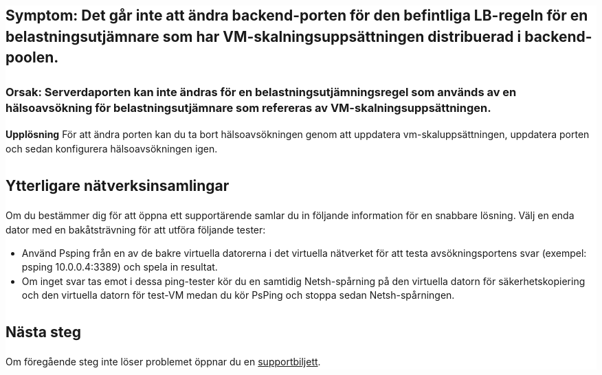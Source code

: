 ## <a name="symptom-cannot-change-backend-port-for-existing-lb-rule-of-a-load-balancer-which-has-vm-scale-set-deployed-in-the-backend-pool"></a>Symptom: Det går inte att ändra backend-porten för den befintliga LB-regeln för en belastningsutjämnare som har VM-skalningsuppsättningen distribuerad i backend-poolen. 
### <a name="cause--the-backend-port-cannot-be-modified-for-a-load-balancing-rule-thats-used-by-a-health-probe-for-load-balancer-referenced-by-vm-scale-set"></a>Orsak: Serverdaporten kan inte ändras för en belastningsutjämningsregel som används av en hälsoavsökning för belastningsutjämnare som refereras av VM-skalningsuppsättningen.
**Upplösning** För att ändra porten kan du ta bort hälsoavsökningen genom att uppdatera vm-skaluppsättningen, uppdatera porten och sedan konfigurera hälsoavsökningen igen.

## <a name="additional-network-captures"></a>Ytterligare nätverksinsamlingar
Om du bestämmer dig för att öppna ett supportärende samlar du in följande information för en snabbare lösning. Välj en enda dator med en bakåtsträvning för att utföra följande tester:
- Använd Psping från en av de bakre virtuella datorerna i det virtuella nätverket för att testa avsökningsportens svar (exempel: psping 10.0.0.4:3389) och spela in resultat. 
- Om inget svar tas emot i dessa ping-tester kör du en samtidig Netsh-spårning på den virtuella datorn för säkerhetskopiering och den virtuella datorn för test-VM medan du kör PsPing och stoppa sedan Netsh-spårningen. 
  
## <a name="next-steps"></a>Nästa steg

Om föregående steg inte löser problemet öppnar du en [supportbiljett](https://azure.microsoft.com/support/options/).

